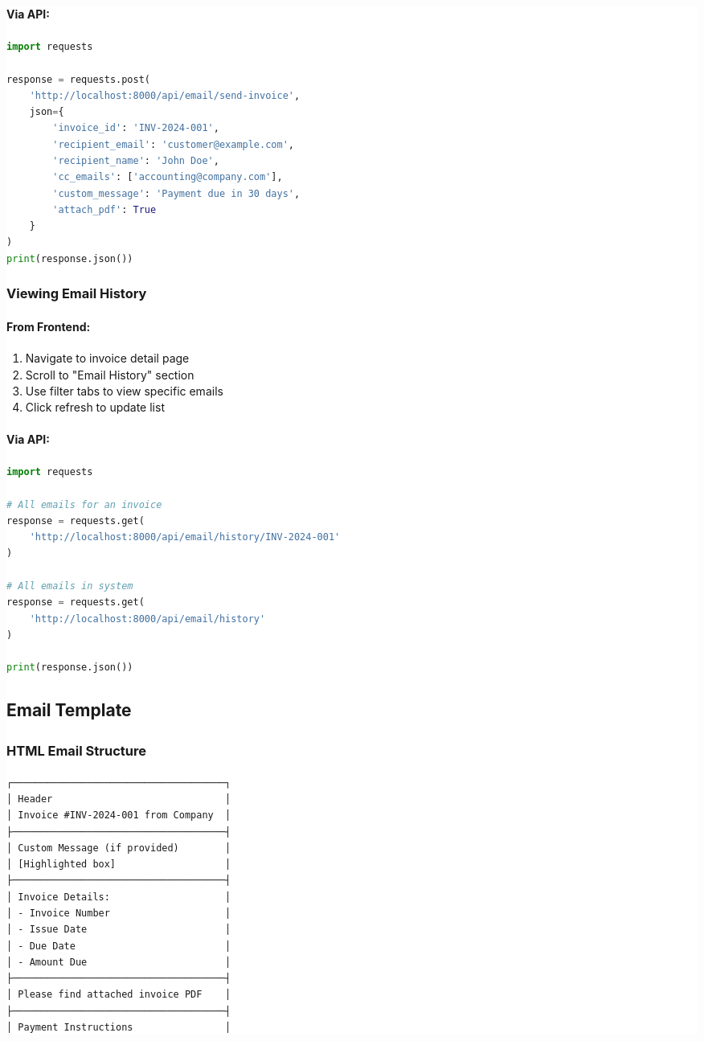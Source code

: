 #### Via API:
```python
import requests

response = requests.post(
    'http://localhost:8000/api/email/send-invoice',
    json={
        'invoice_id': 'INV-2024-001',
        'recipient_email': 'customer@example.com',
        'recipient_name': 'John Doe',
        'cc_emails': ['accounting@company.com'],
        'custom_message': 'Payment due in 30 days',
        'attach_pdf': True
    }
)
print(response.json())
```

### Viewing Email History

#### From Frontend:
1. Navigate to invoice detail page
2. Scroll to "Email History" section
3. Use filter tabs to view specific emails
4. Click refresh to update list

#### Via API:
```python
import requests

# All emails for an invoice
response = requests.get(
    'http://localhost:8000/api/email/history/INV-2024-001'
)

# All emails in system
response = requests.get(
    'http://localhost:8000/api/email/history'
)

print(response.json())
```

## Email Template

### HTML Email Structure
```
┌─────────────────────────────────────┐
│ Header                              │
│ Invoice #INV-2024-001 from Company  │
├─────────────────────────────────────┤
│ Custom Message (if provided)        │
│ [Highlighted box]                   │
├─────────────────────────────────────┤
│ Invoice Details:                    │
│ - Invoice Number                    │
│ - Issue Date                        │
│ - Due Date                          │
│ - Amount Due                        │
├─────────────────────────────────────┤
│ Please find attached invoice PDF    │
├─────────────────────────────────────┤
│ Payment Instructions                │
```